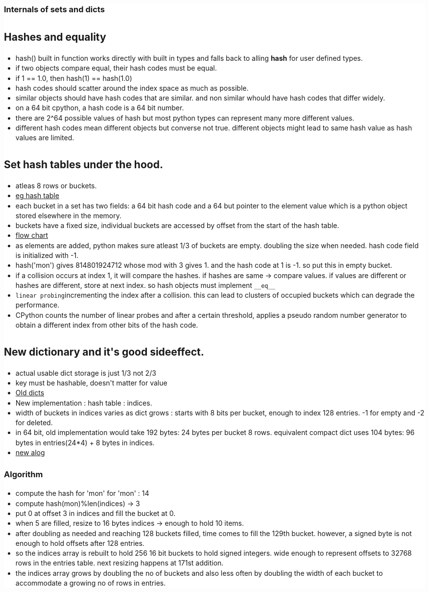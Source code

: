### Internals of sets and dicts
## Hashes and equality
- hash() built in function works directly with built in types and falls back to alling __hash__ for user defined types.
- if two objects compare equal, their hash codes must be equal.
- if 1 == 1.0, then hash(1) == hash(1.0)
- hash codes should scatter around the index space as much as possible.
- similar objects should have hash codes that are similar. and non similar whould have hash codes that differ widely.
- on a 64 bit cpython, a hash code is a 64 bit number.
- there are 2^64 possible values of hash but most python types can represent many more different values.
- different hash codes mean different objects but converse not true. different objects might lead to same hash value as hash values are limited.

## Set hash tables under the hood.
- atleas 8 rows or buckets.
- [eg hash table](/material/assets/images/image%20copy%204.png)
- each bucket in a set has two fields: a 64 bit hash code and a 64 but pointer to the element value which is a python object stored elsewhere in the memory.
- buckets have a fixed size, individual buckets are accessed by offset from the start of the hash table.
- [flow chart](/material/assets/images/image%20copy%205.png)
- as elements are added, python makes sure atleast 1/3 of buckets are empty. doubling the size when needed. hash code field is initialized with -1.
- hash('mon') gives 814801924712 whose mod with 3 gives 1. and the hash code at 1 is -1. so put this in empty bucket.
- if a collision occurs at index 1, it will compare the hashes. if hashes are same -> compare values. if values are different or hashes are different, store at next index. so hash objects must implement `__eq__`
- `linear probing`incrementing the index after a collision. this can lead to clusters of occupied buckets which can degrade the performance.
- CPython counts the number of linear probes and after a certain threshold, applies a pseudo random number generator to obtain a different index from other bits of the hash code. 

## New dictionary and it's good sideeffect.
- actual usable dict storage is just 1/3 not 2/3
- key must be hashable, doesn't matter for value
- [Old dicts](/material/assets/images/image%20copy%206.png)
- New implementation : hash table : indices.
- width of buckets in indices varies as dict grows : starts with 8 bits per bucket, enough to index 128 entries. -1 for empty and -2 for deleted.
- in 64 bit, old implementation would take 192 bytes: 24 bytes per bucket 8 rows. equivalent compact dict uses 104 bytes: 96 bytes in entries(24*4) + 8 bytes in indices.
- [new alog](/material/assets/images/image%20copy%207.png)
### Algorithm
- compute the hash for 'mon' for 'mon' : 14
- compute hash(mon)%len(indices) -> 3
- put 0 at offset 3 in indices and fill the bucket at 0.
- when 5 are filled, resize to 16 bytes indices -> enough to hold 10 items.
- after doubling as needed and reaching 128 buckets filled, time comes to fill the 129th bucket. however, a signed byte is not enough to hold offsets after 128 entries.
- so the indices array is rebuilt to hold 256 16 bit buckets to hold signed integers. wide enough to represent offsets to 32768 rows in the entries table. next resizing happens at 171st addition.
- the indices array grows by doubling the no of buckets and also less often by doubling the width of each bucket to accommodate a growing no of rows in entries.